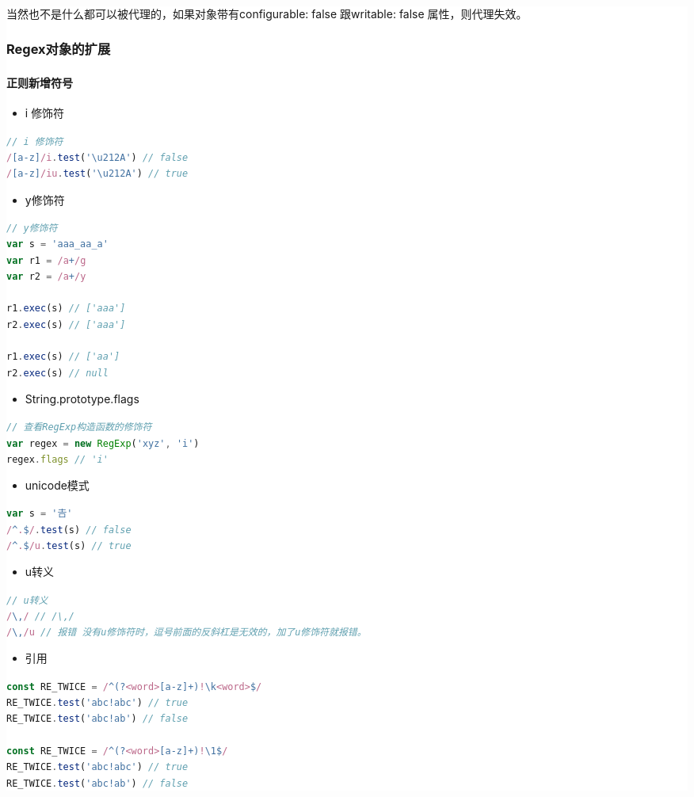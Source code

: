 当然也不是什么都可以被代理的，如果对象带有configurable: false 跟writable: false 属性，则代理失效。

### Regex对象的扩展

#### 正则新增符号

* i 修饰符

``` js
// i 修饰符
/[a-z]/i.test('\u212A') // false
/[a-z]/iu.test('\u212A') // true
```

* y修饰符

``` js
// y修饰符
var s = 'aaa_aa_a'
var r1 = /a+/g
var r2 = /a+/y

r1.exec(s) // ['aaa']
r2.exec(s) // ['aaa']

r1.exec(s) // ['aa']
r2.exec(s) // null
```

* String.prototype.flags

``` js
// 查看RegExp构造函数的修饰符
var regex = new RegExp('xyz', 'i')
regex.flags // 'i'
```

* unicode模式

``` js
var s = '𠮷'
/^.$/.test(s) // false
/^.$/u.test(s) // true
```

* u转义

``` js
// u转义
/\,/ // /\,/
/\,/u // 报错 没有u修饰符时，逗号前面的反斜杠是无效的，加了u修饰符就报错。
```

* 引用

``` js
const RE_TWICE = /^(?<word>[a-z]+)!\k<word>$/
RE_TWICE.test('abc!abc') // true
RE_TWICE.test('abc!ab') // false

const RE_TWICE = /^(?<word>[a-z]+)!\1$/
RE_TWICE.test('abc!abc') // true
RE_TWICE.test('abc!ab') // false
```
